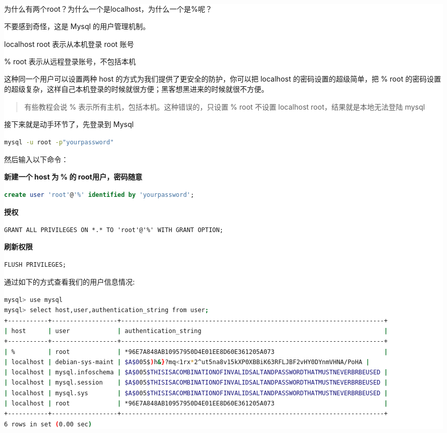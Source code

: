 为什么有两个root？为什么一个是localhost，为什么一个是%呢？

不要感到奇怪，这是 Mysql 的用户管理机制。

localhost  root 表示从本机登录 root 账号

% root 表示从远程登录账号，不包括本机

这种同一个用户可以设置两种 host 的方式为我们提供了更安全的防护，你可以把 localhost 的密码设置的超级简单，把 % root 的密码设置的超级复杂，这样自己本机登录的时候就很方便；黑客想黑进来的时候就很不方便。

> 有些教程会说 % 表示所有主机，包括本机。这种错误的，只设置 % root  不设置 localhost root，结果就是本地无法登陆 mysql


接下来就是动手环节了，先登录到 Mysql

```bash
mysql -u root -p"yourpassword"
```

然后输入以下命令：

**新建一个 host 为 % 的 root用户，密码随意**

```sql
create user 'root'@'%' identified by 'yourpassword';
```

**授权**

```plaintext
GRANT ALL PRIVILEGES ON *.* TO 'root'@'%' WITH GRANT OPTION;
```

**刷新权限**

```abnf
FLUSH PRIVILEGES;
```

通过如下的方式查看我们的用户信息情况:

```bash
mysql> use mysql
mysql> select host,user,authentication_string from user;
+-----------+------------------+------------------------------------------------------------------------+
| host      | user             | authentication_string                                                  |
+-----------+------------------+------------------------------------------------------------------------+
| %         | root             | *96E7A848AB10957950D4E01EE8D60E361205A073                              |
| localhost | debian-sys-maint | $A$005$)h&}?mq<1rx*2^ut5na8v15kXP0XBBiK63RFLJBF2vHY0DYnmVHNA/PoHA |
| localhost | mysql.infoschema | $A$005$THISISACOMBINATIONOFINVALIDSALTANDPASSWORDTHATMUSTNEVERBRBEUSED |
| localhost | mysql.session    | $A$005$THISISACOMBINATIONOFINVALIDSALTANDPASSWORDTHATMUSTNEVERBRBEUSED |
| localhost | mysql.sys        | $A$005$THISISACOMBINATIONOFINVALIDSALTANDPASSWORDTHATMUSTNEVERBRBEUSED |
| localhost | root             | *96E7A848AB10957950D4E01EE8D60E361205A073                              |
+-----------+------------------+------------------------------------------------------------------------+
6 rows in set (0.00 sec)
```
